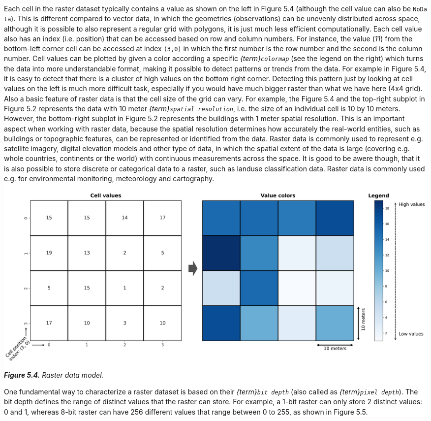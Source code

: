 Each cell in the raster dataset typically contains a value as shown on the left in Figure 5.4 (although the cell value can also be `NoData`). This is different compared to vector data, in which the geometries (observations) can be unevenly distributed across space, although it is possible to also represent a regular grid with polygons, it is just much less efficient computationally. Each cell value also has an index (i.e. position) that can be accessed based on row and column numbers. For instance, the value (*11*) from the bottom-left corner cell can be accessed at index `(3,0)` in which the first number is the row number and the second is the column number. Cell values can be plotted by given a color according a specific *{term}`colormap`* (see the legend on the right) which turns the data into more understandable format, making it possible to detect patterns or trends from the data. For example in Figure 5.4, it is easy to detect that there is a cluster of high values on the bottom right corner. Detecting this pattern just by looking at cell values on the left is much more difficult task, especially if you would have much bigger raster than what we have here (4x4 grid). Also a basic feature of raster data is that the cell size of the grid can vary. For example, the Figure 5.4 and the top-right subplot in Figure 5.2 represents the data with 10 meter *{term}`spatial resolution`*, i.e. the size of an individual cell is 10 by 10 meters. However, the bottom-right subplot in Figure 5.2 represents the buildings with 1 meter spatial resolution. This is an important aspect when working with raster data, because the spatial resolution determines how accurately the real-world entities, such as buildings or topographic features, can be represented or identified from the data. Raster data is commonly used to represent e.g. satellite imagery, digital elevation models and other type of data, in which the spatial extent of the data is large (covering e.g. whole countries, continents or the world) with continuous measurements across the space. It is good to be awere though, that it is also possible to store discrete or categorical data to a raster, such as landuse classification data. Raster data is commonly used e.g. for environmental monitoring, meteorology and cartography. 

![_**Figure 5.4.** Raster data model._](../img/raster_data_model.png)

_**Figure 5.4.** Raster data model._


One fundamental way to characterize a raster dataset is based on their *{term}`bit depth`* (also called as *{term}`pixel depth`*). The bit depth defines the range of distinct values that the raster can store. For example, a 1-bit raster can only store 2 distinct values: 0 and 1, whereas 8-bit raster can have 256 different values that range between 0 to 255, as shown in Figure 5.5. 
